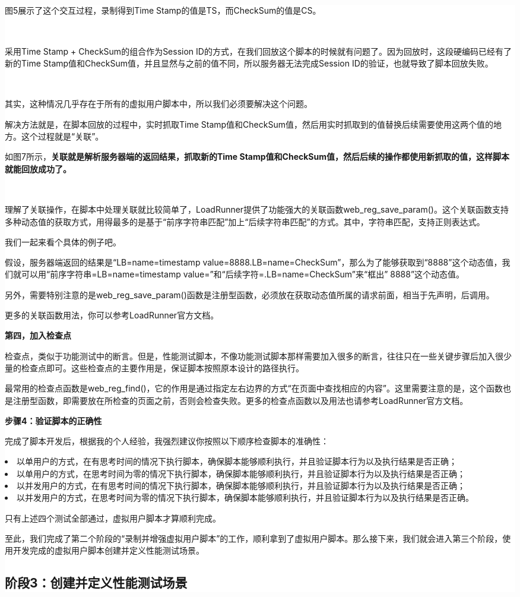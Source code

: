 图5展示了这个交互过程，录制得到Time Stamp的值是TS，而CheckSum的值是CS。

<img src="https://static001.geekbang.org/resource/image/f2/02/f275c421d12a323f9ddcff63a4873c02.png" alt="" />

采用Time Stamp + CheckSum的组合作为Session ID的方式，在我们回放这个脚本的时候就有问题了。因为回放时，这段硬编码已经有了新的Time Stamp值和CheckSum值，并且显然与之前的值不同，所以服务器无法完成Session ID的验证，也就导致了脚本回放失败。

<img src="https://static001.geekbang.org/resource/image/d8/df/d8cdec2de5664b2d5b4288514c9cd4df.png" alt="" />

其实，这种情况几乎存在于所有的虚拟用户脚本中，所以我们必须要解决这个问题。

解决方法就是，在脚本回放的过程中，实时抓取Time Stamp值和CheckSum值，然后用实时抓取到的值替换后续需要使用这两个值的地方。这个过程就是“关联”。

如图7所示，**关联就是解析服务器端的返回结果，抓取新的Time Stamp值和CheckSum值，然后后续的操作都使用新抓取的值，这样脚本就能回放成功了。**

<img src="https://static001.geekbang.org/resource/image/33/8f/33675b6e6a3b008cb3ebb16af58e6a8f.png" alt="" />

理解了关联操作，在脚本中处理关联就比较简单了，LoadRunner提供了功能强大的关联函数web_reg_save_param()。这个关联函数支持多种动态值的获取方式，用得最多的是基于“前序字符串匹配”加上“后续字符串匹配”的方式。其中，字符串匹配，支持正则表达式。

我们一起来看个具体的例子吧。

假设，服务器端返回的结果是“LB=name=timestamp value=8888.LB=name=CheckSum”，那么为了能够获取到“8888”这个动态值，我们就可以用“前序字符串=LB=name=timestamp value=”和“后续字符=.LB=name=CheckSum”来“框出” 8888”这个动态值。

另外，需要特别注意的是web_reg_save_param()函数是注册型函数，必须放在获取动态值所属的请求前面，相当于先声明，后调用。

更多的关联函数用法，你可以参考LoadRunner官方文档。

**第四，加入检查点**

检查点，类似于功能测试中的断言。但是，性能测试脚本，不像功能测试脚本那样需要加入很多的断言，往往只在一些关键步骤后加入很少量的检查点即可。这些检查点的主要作用是，保证脚本按照原本设计的路径执行。

最常用的检查点函数是web_reg_find()，它的作用是通过指定左右边界的方式“在页面中查找相应的内容”。这里需要注意的是，这个函数也是注册型函数，即需要放在所检查的页面之前，否则会检查失败。更多的检查点函数以及用法也请参考LoadRunner官方文档。

**步骤4：验证脚本的正确性**

完成了脚本开发后，根据我的个人经验，我强烈建议你按照以下顺序检查脚本的准确性：

<li>
以单用户的方式，在有思考时间的情况下执行脚本，确保脚本能够顺利执行，并且验证脚本行为以及执行结果是否正确；
</li>
<li>
以单用户的方式，在思考时间为零的情况下执行脚本，确保脚本能够顺利执行，并且验证脚本行为以及执行结果是否正确；
</li>
<li>
以并发用户的方式，在有思考时间的情况下执行脚本，确保脚本能够顺利执行，并且验证脚本行为以及执行结果是否正确；
</li>
<li>
以并发用户的方式，在思考时间为零的情况下执行脚本，确保脚本能够顺利执行，并且验证脚本行为以及执行结果是否正确。
</li>

只有上述四个测试全部通过，虚拟用户脚本才算顺利完成。

至此，我们完成了第二个阶段的“录制并增强虚拟用户脚本”的工作，顺利拿到了虚拟用户脚本。那么接下来，我们就会进入第三个阶段，使用开发完成的虚拟用户脚本创建并定义性能测试场景。

## 阶段3：创建并定义性能测试场景
